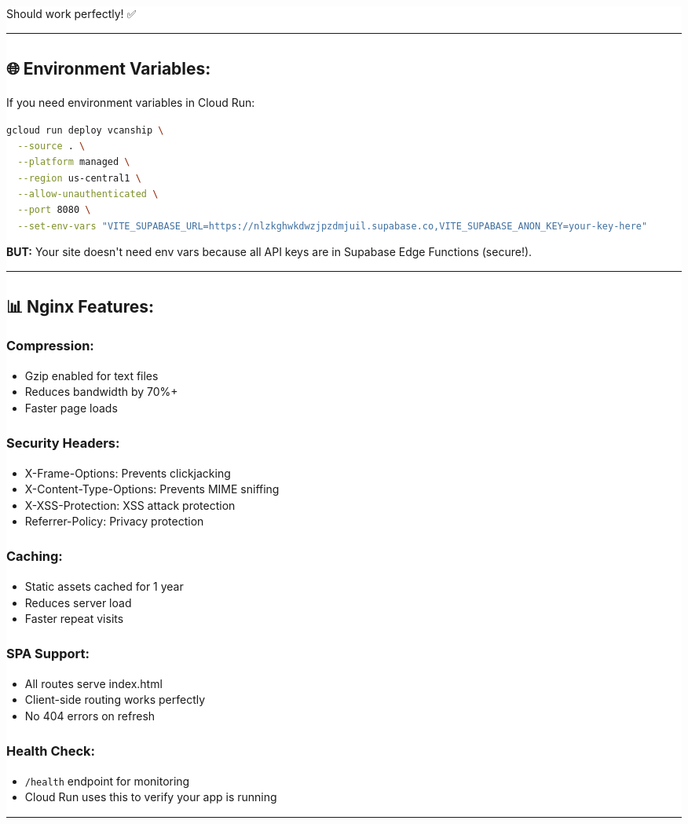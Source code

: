 Should work perfectly! ✅

---

## 🌐 Environment Variables:

If you need environment variables in Cloud Run:

```bash
gcloud run deploy vcanship \
  --source . \
  --platform managed \
  --region us-central1 \
  --allow-unauthenticated \
  --port 8080 \
  --set-env-vars "VITE_SUPABASE_URL=https://nlzkghwkdwzjpzdmjuil.supabase.co,VITE_SUPABASE_ANON_KEY=your-key-here"
```

**BUT:** Your site doesn't need env vars because all API keys are in Supabase Edge Functions (secure!).

---

## 📊 Nginx Features:

### Compression:
- Gzip enabled for text files
- Reduces bandwidth by 70%+
- Faster page loads

### Security Headers:
- X-Frame-Options: Prevents clickjacking
- X-Content-Type-Options: Prevents MIME sniffing
- X-XSS-Protection: XSS attack protection
- Referrer-Policy: Privacy protection

### Caching:
- Static assets cached for 1 year
- Reduces server load
- Faster repeat visits

### SPA Support:
- All routes serve index.html
- Client-side routing works perfectly
- No 404 errors on refresh

### Health Check:
- `/health` endpoint for monitoring
- Cloud Run uses this to verify your app is running

---